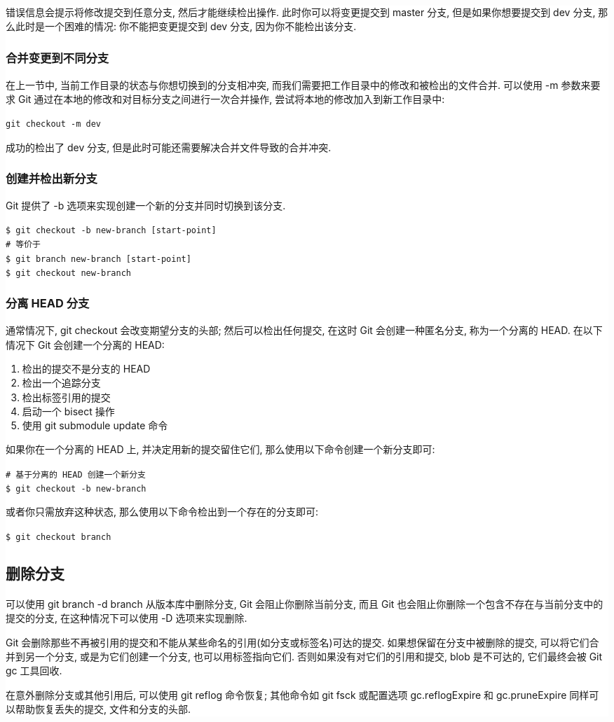 错误信息会提示将修改提交到任意分支, 然后才能继续检出操作. 此时你可以将变更提交到 master 分支, 但是如果你想要提交到 dev 分支, 那么此时是一个困难的情况: 你不能把变更提交到 dev 分支, 因为你不能检出该分支.

### 合并变更到不同分支 ###

在上一节中, 当前工作目录的状态与你想切换到的分支相冲突, 而我们需要把工作目录中的修改和被检出的文件合并. 可以使用 -m 参数来要求 Git 通过在本地的修改和对目标分支之间进行一次合并操作, 尝试将本地的修改加入到新工作目录中:

```
git checkout -m dev
```

成功的检出了 dev 分支, 但是此时可能还需要解决合并文件导致的合并冲突.

### 创建并检出新分支 ###

Git 提供了 -b 选项来实现创建一个新的分支并同时切换到该分支.

```
$ git checkout -b new-branch [start-point]
# 等价于
$ git branch new-branch [start-point]
$ git checkout new-branch
```

### 分离 HEAD 分支 ###

通常情况下, git checkout 会改变期望分支的头部; 然后可以检出任何提交, 在这时 Git 会创建一种匿名分支, 称为一个分离的 HEAD. 在以下情况下 Git 会创建一个分离的 HEAD:

1. 检出的提交不是分支的 HEAD
2. 检出一个追踪分支
3. 检出标签引用的提交
4. 启动一个 bisect 操作
5. 使用 git submodule update 命令

如果你在一个分离的 HEAD 上, 并决定用新的提交留住它们, 那么使用以下命令创建一个新分支即可:

```
# 基于分离的 HEAD 创建一个新分支
$ git checkout -b new-branch
```

或者你只需放弃这种状态, 那么使用以下命令检出到一个存在的分支即可:

```
$ git checkout branch
```

## 删除分支 ##

可以使用 git branch -d branch 从版本库中删除分支, Git 会阻止你删除当前分支, 而且 Git 也会阻止你删除一个包含不存在与当前分支中的提交的分支, 在这种情况下可以使用 -D 选项来实现删除.

Git 会删除那些不再被引用的提交和不能从某些命名的引用(如分支或标签名)可达的提交. 如果想保留在分支中被删除的提交, 可以将它们合并到另一个分支, 或是为它们创建一个分支, 也可以用标签指向它们.
否则如果没有对它们的引用和提交, blob 是不可达的, 它们最终会被 Git gc 工具回收.

在意外删除分支或其他引用后, 可以使用 git reflog 命令恢复; 其他命令如 git fsck 或配置选项 gc.reflogExpire 和 gc.pruneExpire 同样可以帮助恢复丢失的提交, 文件和分支的头部.
